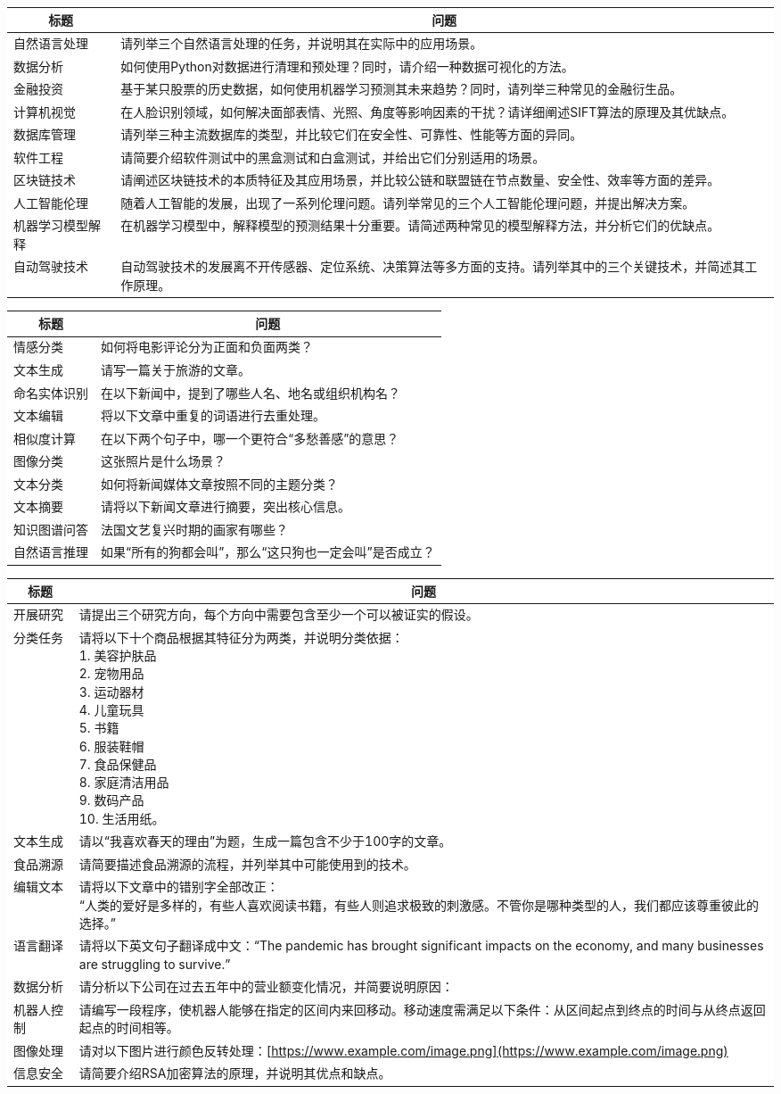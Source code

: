 | 标题                               | 问题                                                                                                                  |
|------------------------------------|-----------------------------------------------------------------------------------------------------------------------|
| 自然语言处理                       | 请列举三个自然语言处理的任务，并说明其在实际中的应用场景。                                                       |
| 数据分析                           | 如何使用Python对数据进行清理和预处理？同时，请介绍一种数据可视化的方法。                                            |
| 金融投资                           | 基于某只股票的历史数据，如何使用机器学习预测其未来趋势？同时，请列举三种常见的金融衍生品。                         |
| 计算机视觉                         | 在人脸识别领域，如何解决面部表情、光照、角度等影响因素的干扰？请详细阐述SIFT算法的原理及其优缺点。               |
| 数据库管理                         | 请列举三种主流数据库的类型，并比较它们在安全性、可靠性、性能等方面的异同。                                         |
| 软件工程                           | 请简要介绍软件测试中的黑盒测试和白盒测试，并给出它们分别适用的场景。                                                 |
| 区块链技术                         | 请阐述区块链技术的本质特征及其应用场景，并比较公链和联盟链在节点数量、安全性、效率等方面的差异。                   |
| 人工智能伦理                       | 随着人工智能的发展，出现了一系列伦理问题。请列举常见的三个人工智能伦理问题，并提出解决方案。                           |
| 机器学习模型解释                   | 在机器学习模型中，解释模型的预测结果十分重要。请简述两种常见的模型解释方法，并分析它们的优缺点。                     |
| 自动驾驶技术                       | 自动驾驶技术的发展离不开传感器、定位系统、决策算法等多方面的支持。请列举其中的三个关键技术，并简述其工作原理。     |

| 标题               | 问题                                                         |
| ------------------| ------------------------------------------------------------ |
| 情感分类           | 如何将电影评论分为正面和负面两类？                           |
| 文本生成           | 请写一篇关于旅游的文章。                                     |
| 命名实体识别       | 在以下新闻中，提到了哪些人名、地名或组织机构名？             |
| 文本编辑           | 将以下文章中重复的词语进行去重处理。                         |
| 相似度计算         | 在以下两个句子中，哪一个更符合“多愁善感”的意思？             |
| 图像分类           | 这张照片是什么场景？                                         |
| 文本分类           | 如何将新闻媒体文章按照不同的主题分类？                       |
| 文本摘要           | 请将以下新闻文章进行摘要，突出核心信息。                     |
| 知识图谱问答       | 法国文艺复兴时期的画家有哪些？                               |
| 自然语言推理       | 如果“所有的狗都会叫”，那么“这只狗也一定会叫”是否成立？      |

|标题|问题|
|---|---|
|开展研究|请提出三个研究方向，每个方向中需要包含至少一个可以被证实的假设。|
|分类任务|请将以下十个商品根据其特征分为两类，并说明分类依据：<br>1. 美容护肤品<br>2. 宠物用品<br>3. 运动器材<br>4. 儿童玩具<br>5. 书籍<br>6. 服装鞋帽<br>7. 食品保健品<br>8. 家庭清洁用品<br>9. 数码产品<br>10. 生活用纸。|
|文本生成|请以“我喜欢春天的理由”为题，生成一篇包含不少于100字的文章。|
|食品溯源|请简要描述食品溯源的流程，并列举其中可能使用到的技术。|
|编辑文本|请将以下文章中的错别字全部改正：<br>“人类的爱好是多样的，有些人喜欢阅读书籍，有些人则追求极致的刺激感。不管你是哪种类型的人，我们都应该尊重彼此的选择。”|
|语言翻译|请将以下英文句子翻译成中文：“The pandemic has brought significant impacts on the economy, and many businesses are struggling to survive.”|
|数据分析|请分析以下公司在过去五年中的营业额变化情况，并简要说明原因：<br>| 年份 | 公司A营业额（百万元） | 公司B营业额（百万元） |<br>| --- | --- | --- |<br>| 2017 | 300 | 400 |<br>| 2018 | 350 | 450 |<br>| 2019 | 400 | 500 |<br>| 2020 | 250 | 550 |<br>| 2021 | 200 | 600 |<br>|
|机器人控制|请编写一段程序，使机器人能够在指定的区间内来回移动。移动速度需满足以下条件：从区间起点到终点的时间与从终点返回起点的时间相等。|
|图像处理|请对以下图片进行颜色反转处理：[https://www.example.com/image.png](https://www.example.com/image.png)|
|信息安全|请简要介绍RSA加密算法的原理，并说明其优点和缺点。|
